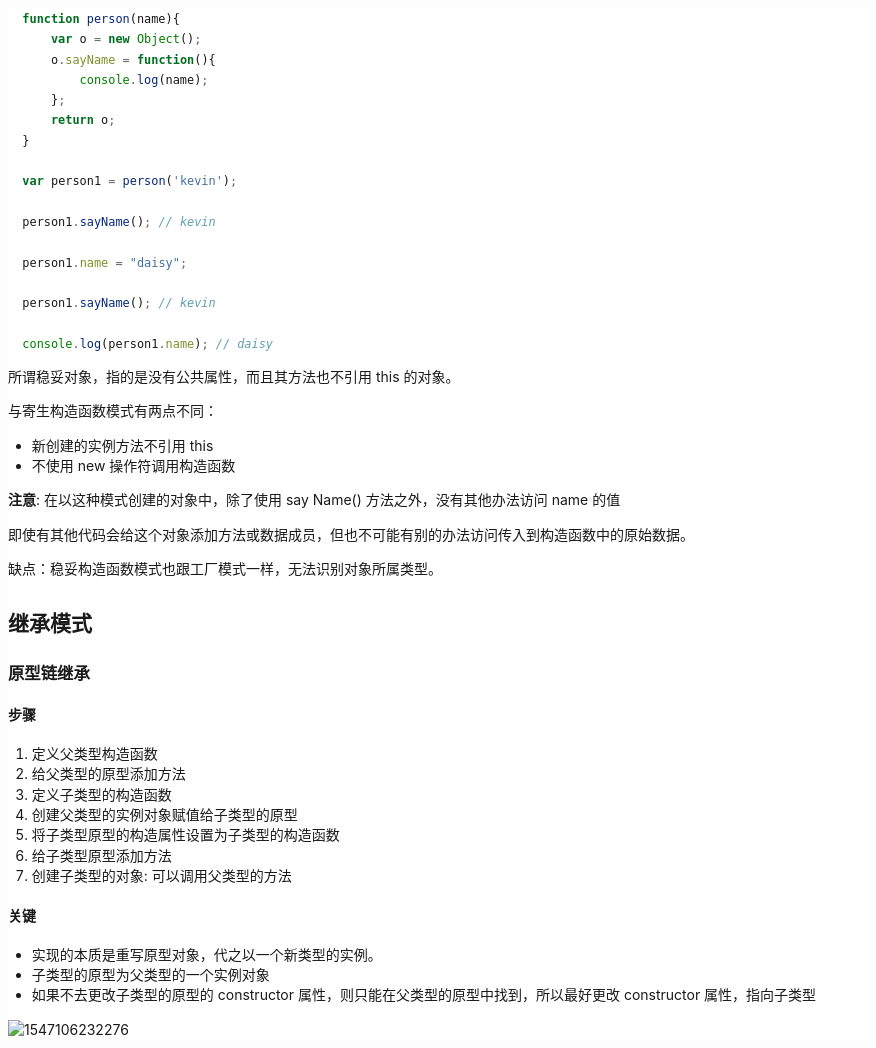 ```js
  function person(name){
      var o = new Object();
      o.sayName = function(){
          console.log(name);
      };
      return o;
  }
  
  var person1 = person('kevin');
  
  person1.sayName(); // kevin
  
  person1.name = "daisy";
  
  person1.sayName(); // kevin
  
  console.log(person1.name); // daisy
```

所谓稳妥对象，指的是没有公共属性，而且其方法也不引用 this 的对象。

与寄生构造函数模式有两点不同：

  + 新创建的实例方法不引用 this
  + 不使用 new 操作符调用构造函数

**注意**: 在以这种模式创建的对象中，除了使用 say Name() 方法之外，没有其他办法访问 name 的值

即使有其他代码会给这个对象添加方法或数据成员，但也不可能有别的办法访问传入到构造函数中的原始数据。

缺点：稳妥构造函数模式也跟工厂模式一样，无法识别对象所属类型。

## 继承模式

### 原型链继承

#### 步骤

1. 定义父类型构造函数
2. 给父类型的原型添加方法
3. 定义子类型的构造函数
4. 创建父类型的实例对象赋值给子类型的原型
5. 将子类型原型的构造属性设置为子类型的构造函数
6. 给子类型原型添加方法
7. 创建子类型的对象: 可以调用父类型的方法

#### 关键

- 实现的本质是重写原型对象，代之以一个新类型的实例。
- 子类型的原型为父类型的一个实例对象
- 如果不去更改子类型的原型的 constructor 属性，则只能在父类型的原型中找到，所以最好更改 constructor 属性，指向子类型

![1547106232276](/img/user/programming/font-end/primitive/es/es-proto/1547106232276.png)
